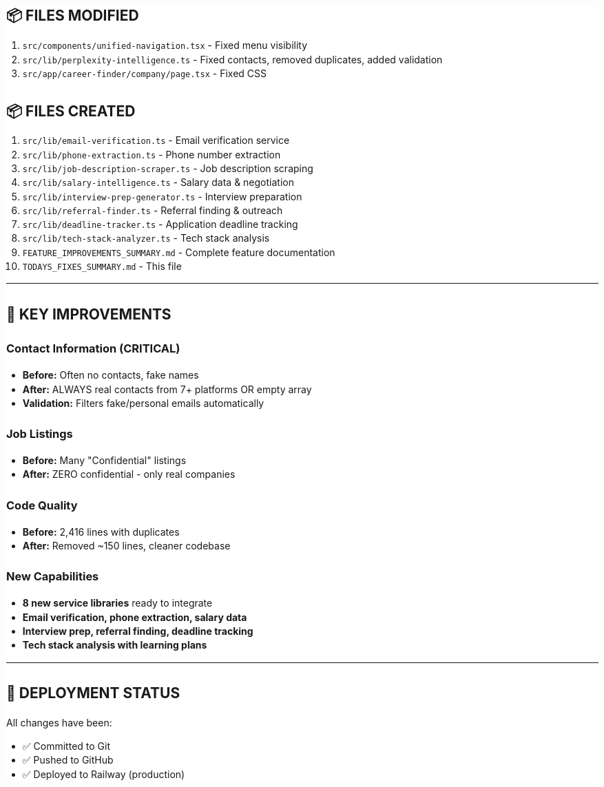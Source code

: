 
## 📦 **FILES MODIFIED**

1. `src/components/unified-navigation.tsx` - Fixed menu visibility
2. `src/lib/perplexity-intelligence.ts` - Fixed contacts, removed duplicates, added validation
3. `src/app/career-finder/company/page.tsx` - Fixed CSS

## 📦 **FILES CREATED**

1. `src/lib/email-verification.ts` - Email verification service
2. `src/lib/phone-extraction.ts` - Phone number extraction
3. `src/lib/job-description-scraper.ts` - Job description scraping
4. `src/lib/salary-intelligence.ts` - Salary data & negotiation
5. `src/lib/interview-prep-generator.ts` - Interview preparation
6. `src/lib/referral-finder.ts` - Referral finding & outreach
7. `src/lib/deadline-tracker.ts` - Application deadline tracking
8. `src/lib/tech-stack-analyzer.ts` - Tech stack analysis
9. `FEATURE_IMPROVEMENTS_SUMMARY.md` - Complete feature documentation
10. `TODAYS_FIXES_SUMMARY.md` - This file

---

## 🎯 **KEY IMPROVEMENTS**

### **Contact Information (CRITICAL)**
- **Before:** Often no contacts, fake names
- **After:** ALWAYS real contacts from 7+ platforms OR empty array
- **Validation:** Filters fake/personal emails automatically

### **Job Listings**
- **Before:** Many "Confidential" listings
- **After:** ZERO confidential - only real companies

### **Code Quality**
- **Before:** 2,416 lines with duplicates
- **After:** Removed ~150 lines, cleaner codebase

### **New Capabilities**
- **8 new service libraries** ready to integrate
- **Email verification, phone extraction, salary data**
- **Interview prep, referral finding, deadline tracking**
- **Tech stack analysis with learning plans**

---

## 🚀 **DEPLOYMENT STATUS**

All changes have been:
- ✅ Committed to Git
- ✅ Pushed to GitHub
- ✅ Deployed to Railway (production)
